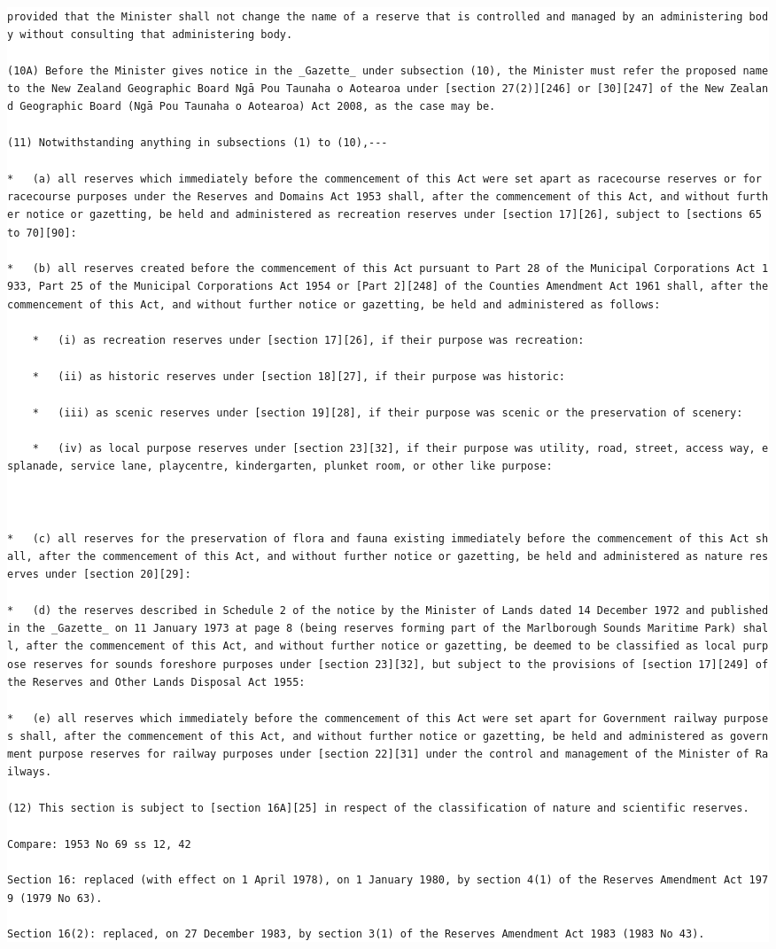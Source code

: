     provided that the Minister shall not change the name of a reserve that is controlled and managed by an administering body without consulting that administering body.
    
    (10A) Before the Minister gives notice in the _Gazette_ under subsection (10), the Minister must refer the proposed name to the New Zealand Geographic Board Ngā Pou Taunaha o Aotearoa under [section 27(2)][246] or [30][247] of the New Zealand Geographic Board (Ngā Pou Taunaha o Aotearoa) Act 2008, as the case may be.
    
    (11) Notwithstanding anything in subsections (1) to (10),---
        
    *   (a) all reserves which immediately before the commencement of this Act were set apart as racecourse reserves or for racecourse purposes under the Reserves and Domains Act 1953 shall, after the commencement of this Act, and without further notice or gazetting, be held and administered as recreation reserves under [section 17][26], subject to [sections 65 to 70][90]:
    
    *   (b) all reserves created before the commencement of this Act pursuant to Part 28 of the Municipal Corporations Act 1933, Part 25 of the Municipal Corporations Act 1954 or [Part 2][248] of the Counties Amendment Act 1961 shall, after the commencement of this Act, and without further notice or gazetting, be held and administered as follows:
            
        *   (i) as recreation reserves under [section 17][26], if their purpose was recreation:
        
        *   (ii) as historic reserves under [section 18][27], if their purpose was historic:
        
        *   (iii) as scenic reserves under [section 19][28], if their purpose was scenic or the preservation of scenery:
        
        *   (iv) as local purpose reserves under [section 23][32], if their purpose was utility, road, street, access way, esplanade, service lane, playcentre, kindergarten, plunket room, or other like purpose:
        
        
    
    *   (c) all reserves for the preservation of flora and fauna existing immediately before the commencement of this Act shall, after the commencement of this Act, and without further notice or gazetting, be held and administered as nature reserves under [section 20][29]:
    
    *   (d) the reserves described in Schedule 2 of the notice by the Minister of Lands dated 14 December 1972 and published in the _Gazette_ on 11 January 1973 at page 8 (being reserves forming part of the Marlborough Sounds Maritime Park) shall, after the commencement of this Act, and without further notice or gazetting, be deemed to be classified as local purpose reserves for sounds foreshore purposes under [section 23][32], but subject to the provisions of [section 17][249] of the Reserves and Other Lands Disposal Act 1955:
    
    *   (e) all reserves which immediately before the commencement of this Act were set apart for Government railway purposes shall, after the commencement of this Act, and without further notice or gazetting, be held and administered as government purpose reserves for railway purposes under [section 22][31] under the control and management of the Minister of Railways.
    
    (12) This section is subject to [section 16A][25] in respect of the classification of nature and scientific reserves.
    
    Compare: 1953 No 69 ss 12, 42
    
    Section 16: replaced (with effect on 1 April 1978), on 1 January 1980, by section 4(1) of the Reserves Amendment Act 1979 (1979 No 63).
    
    Section 16(2): replaced, on 27 December 1983, by section 3(1) of the Reserves Amendment Act 1983 (1983 No 43).
    